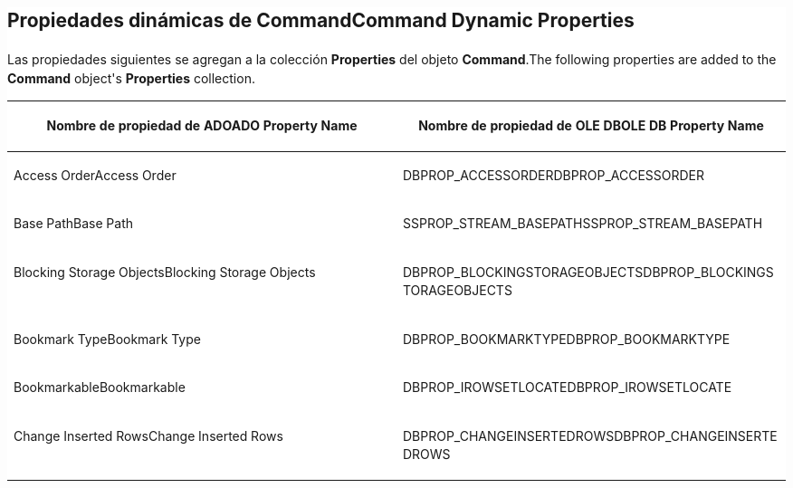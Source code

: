 </tbody>
</table>


## <a name="command-dynamic-properties"></a><span data-ttu-id="8e8e7-444">Propiedades dinámicas de Command</span><span class="sxs-lookup"><span data-stu-id="8e8e7-444">Command Dynamic Properties</span></span>

<span data-ttu-id="8e8e7-445">Las propiedades siguientes se agregan a la colección **Properties** del objeto **Command**.</span><span class="sxs-lookup"><span data-stu-id="8e8e7-445">The following properties are added to the **Command** object's **Properties** collection.</span></span>

<table>
<colgroup>
<col style="width: 50%" />
<col style="width: 50%" />
</colgroup>
<thead>
<tr class="header">
<th><p><span data-ttu-id="8e8e7-446">Nombre de propiedad de ADO</span><span class="sxs-lookup"><span data-stu-id="8e8e7-446">ADO Property Name</span></span></p></th>
<th><p><span data-ttu-id="8e8e7-447">Nombre de propiedad de OLE DB</span><span class="sxs-lookup"><span data-stu-id="8e8e7-447">OLE DB Property Name</span></span></p></th>
</tr>
</thead>
<tbody>
<tr class="odd">
<td><p><span data-ttu-id="8e8e7-448">Access Order</span><span class="sxs-lookup"><span data-stu-id="8e8e7-448">Access Order</span></span></p></td>
<td><p><span data-ttu-id="8e8e7-449">DBPROP_ACCESSORDER</span><span class="sxs-lookup"><span data-stu-id="8e8e7-449">DBPROP_ACCESSORDER</span></span></p></td>
</tr>
<tr class="even">
<td><p><span data-ttu-id="8e8e7-450">Base Path</span><span class="sxs-lookup"><span data-stu-id="8e8e7-450">Base Path</span></span></p></td>
<td><p><span data-ttu-id="8e8e7-451">SSPROP_STREAM_BASEPATH</span><span class="sxs-lookup"><span data-stu-id="8e8e7-451">SSPROP_STREAM_BASEPATH</span></span></p></td>
</tr>
<tr class="odd">
<td><p><span data-ttu-id="8e8e7-452">Blocking Storage Objects</span><span class="sxs-lookup"><span data-stu-id="8e8e7-452">Blocking Storage Objects</span></span></p></td>
<td><p><span data-ttu-id="8e8e7-453">DBPROP_BLOCKINGSTORAGEOBJECTS</span><span class="sxs-lookup"><span data-stu-id="8e8e7-453">DBPROP_BLOCKINGSTORAGEOBJECTS</span></span></p></td>
</tr>
<tr class="even">
<td><p><span data-ttu-id="8e8e7-454">Bookmark Type</span><span class="sxs-lookup"><span data-stu-id="8e8e7-454">Bookmark Type</span></span></p></td>
<td><p><span data-ttu-id="8e8e7-455">DBPROP_BOOKMARKTYPE</span><span class="sxs-lookup"><span data-stu-id="8e8e7-455">DBPROP_BOOKMARKTYPE</span></span></p></td>
</tr>
<tr class="odd">
<td><p><span data-ttu-id="8e8e7-456">Bookmarkable</span><span class="sxs-lookup"><span data-stu-id="8e8e7-456">Bookmarkable</span></span></p></td>
<td><p><span data-ttu-id="8e8e7-457">DBPROP_IROWSETLOCATE</span><span class="sxs-lookup"><span data-stu-id="8e8e7-457">DBPROP_IROWSETLOCATE</span></span></p></td>
</tr>
<tr class="even">
<td><p><span data-ttu-id="8e8e7-458">Change Inserted Rows</span><span class="sxs-lookup"><span data-stu-id="8e8e7-458">Change Inserted Rows</span></span></p></td>
<td><p><span data-ttu-id="8e8e7-459">DBPROP_CHANGEINSERTEDROWS</span><span class="sxs-lookup"><span data-stu-id="8e8e7-459">DBPROP_CHANGEINSERTEDROWS</span></span></p></td>
</tr>
<tr class="odd">